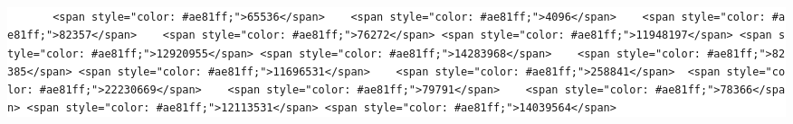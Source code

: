            <span style="color: #ae81ff;">65536</span>    <span style="color: #ae81ff;">4096</span>    <span style="color: #ae81ff;">82357</span>    <span style="color: #ae81ff;">76272</span> <span style="color: #ae81ff;">11948197</span> <span style="color: #ae81ff;">12920955</span> <span style="color: #ae81ff;">14283968</span>    <span style="color: #ae81ff;">82385</span> <span style="color: #ae81ff;">11696531</span>    <span style="color: #ae81ff;">258841</span>  <span style="color: #ae81ff;">22230669</span>    <span style="color: #ae81ff;">79791</span>    <span style="color: #ae81ff;">78366</span> <span style="color: #ae81ff;">12113531</span> <span style="color: #ae81ff;">14039564</span>
